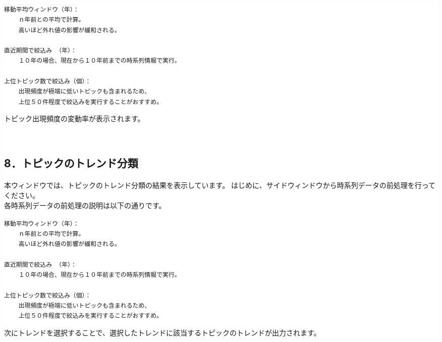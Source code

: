 ```
移動平均ウィンドウ（年）：
    ｎ年前との平均で計算。
    高いほど外れ値の影響が緩和される。

直近期間で絞込み （年）：
    １０年の場合、現在から１０年前までの時系列情報で実行。

上位トピック数で絞込み（個）：
    出現頻度が極端に低いトピックも含まれるため、
    上位５０件程度で絞込みを実行することがおすすめ。
```

トピック出現頻度の変動率が表示されます。

<br>


## 8．トピックのトレンド分類
本ウィンドウでは、トピックのトレンド分類の結果を表示しています。
はじめに、サイドウィンドウから時系列データの前処理を行ってください。  
各時系列データの前処理の説明は以下の通りです。

```
移動平均ウィンドウ（年）：
    ｎ年前との平均で計算。
    高いほど外れ値の影響が緩和される。

直近期間で絞込み （年）：
    １０年の場合、現在から１０年前までの時系列情報で実行。

上位トピック数で絞込み（個）：
    出現頻度が極端に低いトピックも含まれるため、
    上位５０件程度で絞込みを実行することがおすすめ。
```

次にトレンドを選択することで、選択したトレンドに該当するトピックのトレンドが出力されます。

